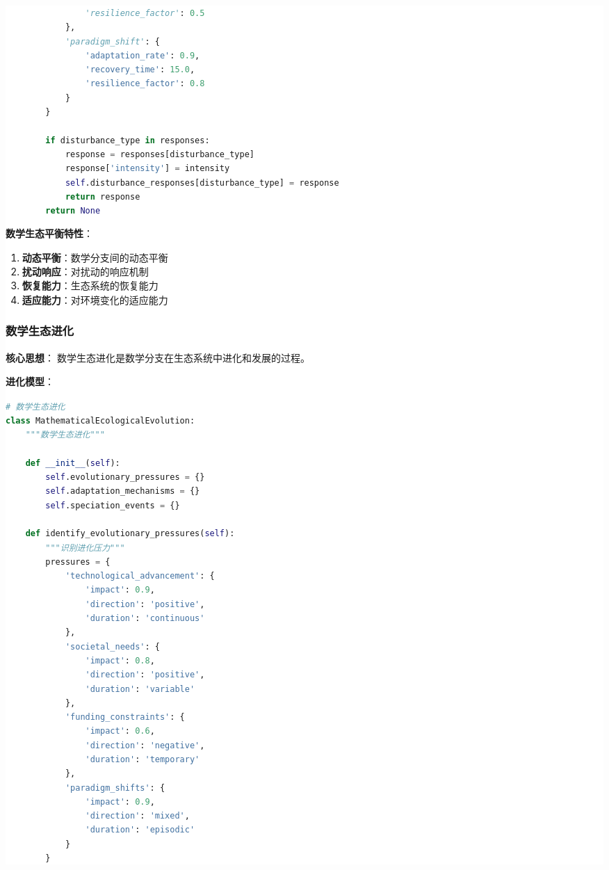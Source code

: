 ```python
                'resilience_factor': 0.5
            },
            'paradigm_shift': {
                'adaptation_rate': 0.9,
                'recovery_time': 15.0,
                'resilience_factor': 0.8
            }
        }
        
        if disturbance_type in responses:
            response = responses[disturbance_type]
            response['intensity'] = intensity
            self.disturbance_responses[disturbance_type] = response
            return response
        return None
```

**数学生态平衡特性**：

1. **动态平衡**：数学分支间的动态平衡
2. **扰动响应**：对扰动的响应机制
3. **恢复能力**：生态系统的恢复能力
4. **适应能力**：对环境变化的适应能力

### 数学生态进化

**核心思想**：
数学生态进化是数学分支在生态系统中进化和发展的过程。

**进化模型**：

```python
# 数学生态进化
class MathematicalEcologicalEvolution:
    """数学生态进化"""
    
    def __init__(self):
        self.evolutionary_pressures = {}
        self.adaptation_mechanisms = {}
        self.speciation_events = {}
    
    def identify_evolutionary_pressures(self):
        """识别进化压力"""
        pressures = {
            'technological_advancement': {
                'impact': 0.9,
                'direction': 'positive',
                'duration': 'continuous'
            },
            'societal_needs': {
                'impact': 0.8,
                'direction': 'positive',
                'duration': 'variable'
            },
            'funding_constraints': {
                'impact': 0.6,
                'direction': 'negative',
                'duration': 'temporary'
            },
            'paradigm_shifts': {
                'impact': 0.9,
                'direction': 'mixed',
                'duration': 'episodic'
            }
        }
```